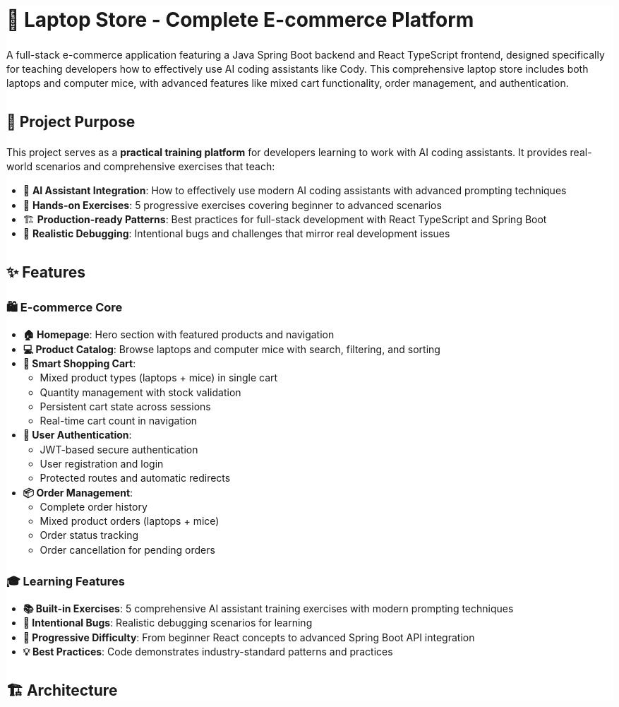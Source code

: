 # 🛒 Laptop Store - Complete E-commerce Platform

A full-stack e-commerce application featuring a Java Spring Boot backend and React TypeScript frontend, designed specifically for teaching developers how to effectively use AI coding assistants like Cody. This comprehensive laptop store includes both laptops and computer mice, with advanced features like mixed cart functionality, order management, and authentication.

## 🎯 Project Purpose

This project serves as a **practical training platform** for developers learning to work with AI coding assistants. It provides real-world scenarios and comprehensive exercises that teach:

- 🤖 **AI Assistant Integration**: How to effectively use modern AI coding assistants with advanced prompting techniques
- 🔧 **Hands-on Exercises**: 5 progressive exercises covering beginner to advanced scenarios
- 🏗️ **Production-ready Patterns**: Best practices for full-stack development with React TypeScript and Spring Boot
- 🐛 **Realistic Debugging**: Intentional bugs and challenges that mirror real development issues

## ✨ Features

### 🛍️ E-commerce Core
- **🏠 Homepage**: Hero section with featured products and navigation
- **💻 Product Catalog**: Browse laptops and computer mice with search, filtering, and sorting
- **🛒 Smart Shopping Cart**: 
  - Mixed product types (laptops + mice) in single cart
  - Quantity management with stock validation
  - Persistent cart state across sessions
  - Real-time cart count in navigation
- **🔐 User Authentication**: 
  - JWT-based secure authentication
  - User registration and login
  - Protected routes and automatic redirects
- **📦 Order Management**: 
  - Complete order history
  - Mixed product orders (laptops + mice)
  - Order status tracking
  - Order cancellation for pending orders

### 🎓 Learning Features
- **📚 Built-in Exercises**: 5 comprehensive AI assistant training exercises with modern prompting techniques
- **🐛 Intentional Bugs**: Realistic debugging scenarios for learning
- **🎯 Progressive Difficulty**: From beginner React concepts to advanced Spring Boot API integration
- **💡 Best Practices**: Code demonstrates industry-standard patterns and practices

## 🏗️ Architecture

